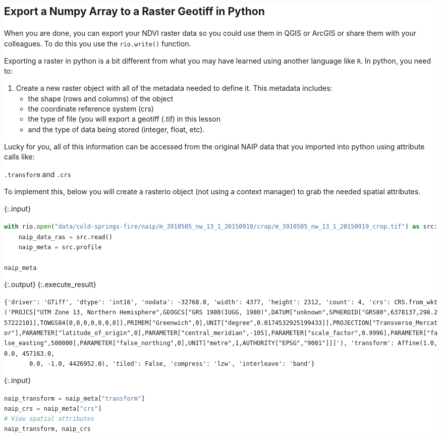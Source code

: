 ## Export a Numpy Array to a Raster Geotiff in Python

When you are done, you can export your NDVI raster data so you could use them in
QGIS or ArcGIS or share them with your colleagues. To do this you use the `rio.write()`
function.

Exporting a raster in python is a bit different from what you may have learned using another language like `R`. In python, you need to: 

1. Create a new raster object with all of the metadata needed to define it. This metadata includes:
   * the shape (rows and columns) of the object
   * the coordinate reference system (crs)
   * the type of file (you will export a geotiff (.tif) in this lesson
   * and the type of data being stored (integer, float, etc). 
   
Lucky for you, all of this information can be accessed from the original NAIP data that you imported into python using attribute calls like:

`.transform` and
`.crs`

To implement this, below you will create a rasterio object (not using a context manager) to grab the needed spatial  attributes.
   

{:.input}
```python
with rio.open("data/cold-springs-fire/naip/m_3910505_nw_13_1_20150919/crop/m_3910505_nw_13_1_20150919_crop.tif") as src:
    naip_data_ras = src.read()
    naip_meta = src.profile

naip_meta
```

{:.output}
{:.execute_result}



    {'driver': 'GTiff', 'dtype': 'int16', 'nodata': -32768.0, 'width': 4377, 'height': 2312, 'count': 4, 'crs': CRS.from_wkt('PROJCS["UTM Zone 13, Northern Hemisphere",GEOGCS["GRS 1980(IUGG, 1980)",DATUM["unknown",SPHEROID["GRS80",6378137,298.257222101],TOWGS84[0,0,0,0,0,0,0]],PRIMEM["Greenwich",0],UNIT["degree",0.0174532925199433]],PROJECTION["Transverse_Mercator"],PARAMETER["latitude_of_origin",0],PARAMETER["central_meridian",-105],PARAMETER["scale_factor",0.9996],PARAMETER["false_easting",500000],PARAMETER["false_northing",0],UNIT["metre",1,AUTHORITY["EPSG","9001"]]]'), 'transform': Affine(1.0, 0.0, 457163.0,
           0.0, -1.0, 4426952.0), 'tiled': False, 'compress': 'lzw', 'interleave': 'band'}





{:.input}
```python
naip_transform = naip_meta["transform"]
naip_crs = naip_meta["crs"]
# View spatial attributes
naip_transform, naip_crs
```
